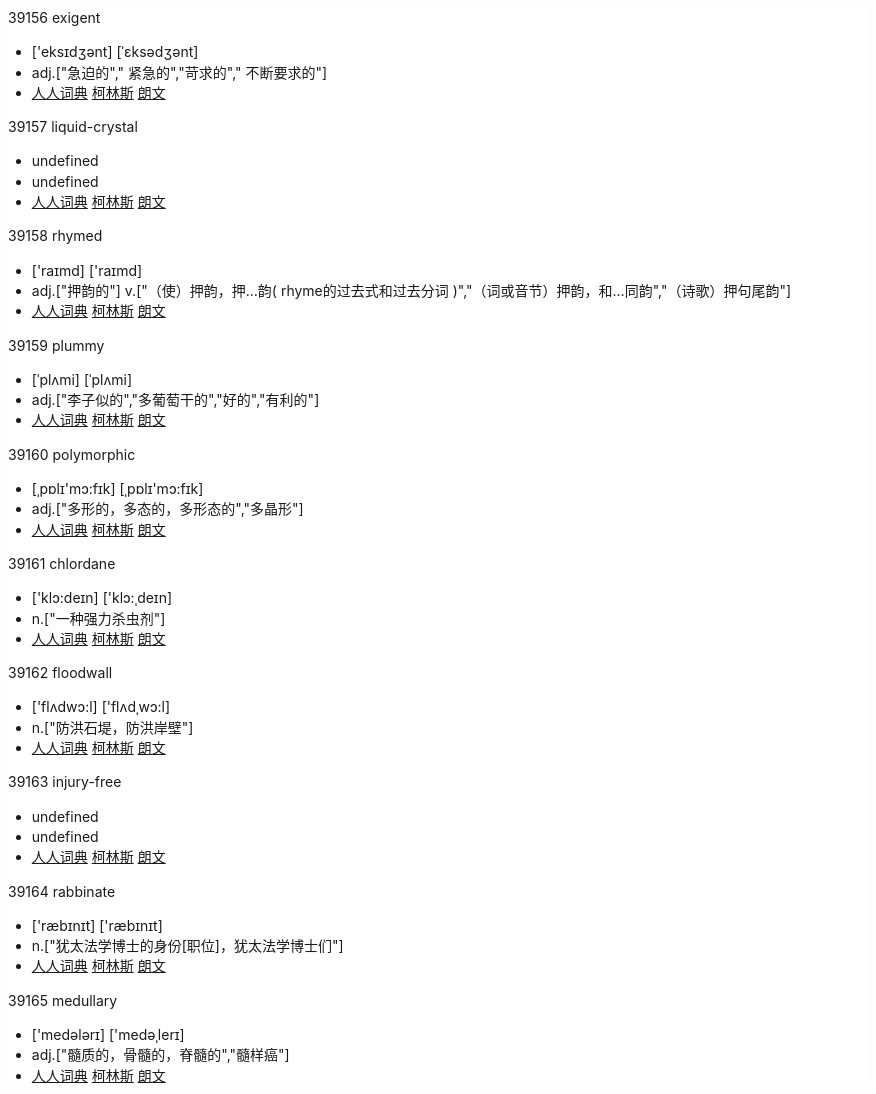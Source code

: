 39156 exigent 
- ['eksɪdʒənt]  [ˈɛksədʒənt] 
- adj.["急迫的"," 紧急的","苛求的"," 不断要求的"]   
- [人人词典](https://www.91dict.com/words?w=exigent) [柯林斯](https://www.collinsdictionary.com/zh/dictionary/english/exigent) [朗文](https://www.ldoceonline.com/dictionary/exigent) 

39157 liquid-crystal 
- undefined 
- undefined 
- [人人词典](https://www.91dict.com/words?w=liquid-crystal) [柯林斯](https://www.collinsdictionary.com/zh/dictionary/english/liquid-crystal) [朗文](https://www.ldoceonline.com/dictionary/liquid-crystal) 

39158 rhymed 
- ['raɪmd]  ['raɪmd] 
- adj.["押韵的"]  v.["（使）押韵，押…韵( rhyme的过去式和过去分词 )","（词或音节）押韵，和…同韵","（诗歌）押句尾韵"]   
- [人人词典](https://www.91dict.com/words?w=rhymed) [柯林斯](https://www.collinsdictionary.com/zh/dictionary/english/rhymed) [朗文](https://www.ldoceonline.com/dictionary/rhymed) 

39159 plummy 
- [ˈplʌmi]  [ˈplʌmi] 
- adj.["李子似的","多葡萄干的","好的","有利的"]   
- [人人词典](https://www.91dict.com/words?w=plummy) [柯林斯](https://www.collinsdictionary.com/zh/dictionary/english/plummy) [朗文](https://www.ldoceonline.com/dictionary/plummy) 

39160 polymorphic 
- [ˌpɒlɪ'mɔ:fɪk]  [ˌpɒlɪ'mɔ:fɪk] 
- adj.["多形的，多态的，多形态的","多晶形"]   
- [人人词典](https://www.91dict.com/words?w=polymorphic) [柯林斯](https://www.collinsdictionary.com/zh/dictionary/english/polymorphic) [朗文](https://www.ldoceonline.com/dictionary/polymorphic) 

39161 chlordane 
- ['klɔ:deɪn]  ['klɔ:ˌdeɪn] 
- n.["一种强力杀虫剂"]   
- [人人词典](https://www.91dict.com/words?w=chlordane) [柯林斯](https://www.collinsdictionary.com/zh/dictionary/english/chlordane) [朗文](https://www.ldoceonline.com/dictionary/chlordane) 

39162 floodwall 
- ['flʌdwɔ:l]  ['flʌdˌwɔ:l] 
- n.["防洪石堤，防洪岸壁"]   
- [人人词典](https://www.91dict.com/words?w=floodwall) [柯林斯](https://www.collinsdictionary.com/zh/dictionary/english/floodwall) [朗文](https://www.ldoceonline.com/dictionary/floodwall) 

39163 injury-free 
- undefined 
- undefined 
- [人人词典](https://www.91dict.com/words?w=injury-free) [柯林斯](https://www.collinsdictionary.com/zh/dictionary/english/injury-free) [朗文](https://www.ldoceonline.com/dictionary/injury-free) 

39164 rabbinate 
- ['ræbɪnɪt]  ['ræbɪnɪt] 
- n.["犹太法学博士的身份[职位]，犹太法学博士们"]   
- [人人词典](https://www.91dict.com/words?w=rabbinate) [柯林斯](https://www.collinsdictionary.com/zh/dictionary/english/rabbinate) [朗文](https://www.ldoceonline.com/dictionary/rabbinate) 

39165 medullary 
- ['medələrɪ]  ['medəˌlerɪ] 
- adj.["髓质的，骨髓的，脊髓的","髓样癌"]   
- [人人词典](https://www.91dict.com/words?w=medullary) [柯林斯](https://www.collinsdictionary.com/zh/dictionary/english/medullary) [朗文](https://www.ldoceonline.com/dictionary/medullary) 
